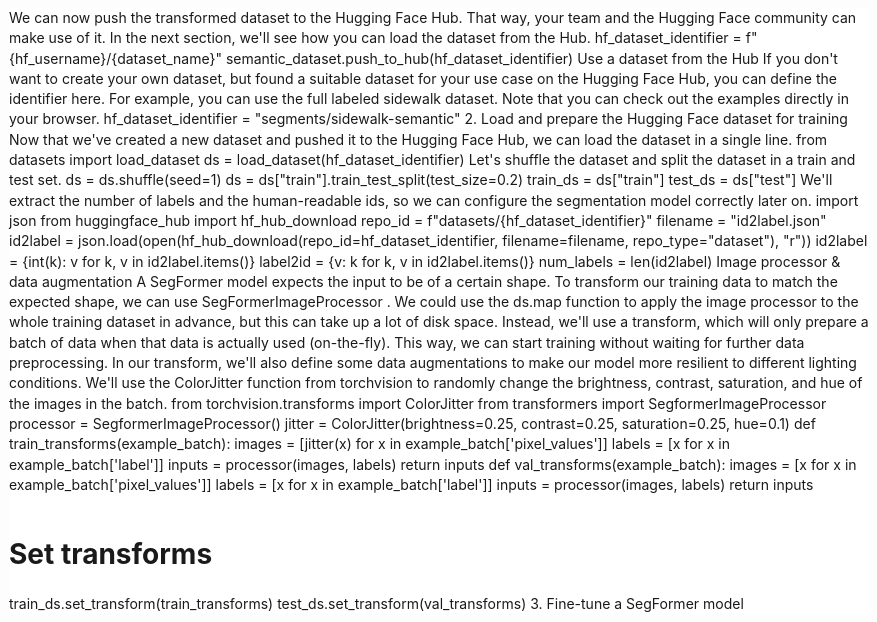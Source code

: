 We can now push the transformed dataset to the Hugging Face Hub. That way, your team and the Hugging Face community can make use of it. In the next section, we'll see how you can load the dataset from the Hub.
hf_dataset_identifier = f"{hf_username}/{dataset_name}"
semantic_dataset.push_to_hub(hf_dataset_identifier)
Use a dataset from the Hub
If you don't want to create your own dataset, but found a suitable dataset for your use case on the Hugging Face Hub, you can define the identifier here.
For example, you can use the full labeled sidewalk dataset. Note that you can check out the examples directly in your browser.
hf_dataset_identifier = "segments/sidewalk-semantic"
2. Load and prepare the Hugging Face dataset for training
Now that we've created a new dataset and pushed it to the Hugging Face Hub, we can load the dataset in a single line.
from datasets import load_dataset
ds = load_dataset(hf_dataset_identifier)
Let's shuffle the dataset and split the dataset in a train and test set.
ds = ds.shuffle(seed=1)
ds = ds["train"].train_test_split(test_size=0.2)
train_ds = ds["train"]
test_ds = ds["test"]
We'll extract the number of labels and the human-readable ids, so we can configure the segmentation model correctly later on.
import json
from huggingface_hub import hf_hub_download
repo_id = f"datasets/{hf_dataset_identifier}"
filename = "id2label.json"
id2label = json.load(open(hf_hub_download(repo_id=hf_dataset_identifier, filename=filename, repo_type="dataset"), "r"))
id2label = {int(k): v for k, v in id2label.items()}
label2id = {v: k for k, v in id2label.items()}
num_labels = len(id2label)
Image processor & data augmentation
A SegFormer model expects the input to be of a certain shape. To transform our training data to match the expected shape, we can use SegFormerImageProcessor
. We could use the ds.map
function to apply the image processor to the whole training dataset in advance, but this can take up a lot of disk space. Instead, we'll use a transform, which will only prepare a batch of data when that data is actually used (on-the-fly). This way, we can start training without waiting for further data preprocessing.
In our transform, we'll also define some data augmentations to make our model more resilient to different lighting conditions. We'll use the ColorJitter
function from torchvision
to randomly change the brightness, contrast, saturation, and hue of the images in the batch.
from torchvision.transforms import ColorJitter
from transformers import SegformerImageProcessor
processor = SegformerImageProcessor()
jitter = ColorJitter(brightness=0.25, contrast=0.25, saturation=0.25, hue=0.1)
def train_transforms(example_batch):
images = [jitter(x) for x in example_batch['pixel_values']]
labels = [x for x in example_batch['label']]
inputs = processor(images, labels)
return inputs
def val_transforms(example_batch):
images = [x for x in example_batch['pixel_values']]
labels = [x for x in example_batch['label']]
inputs = processor(images, labels)
return inputs
# Set transforms
train_ds.set_transform(train_transforms)
test_ds.set_transform(val_transforms)
3. Fine-tune a SegFormer model